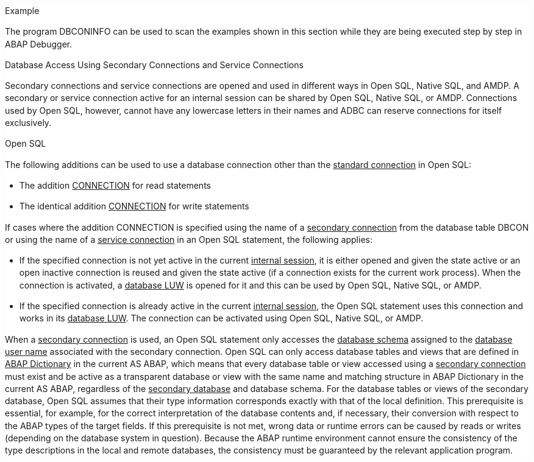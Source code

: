 Example

The program DBCONINFO can be used to scan the examples shown in this section while they are being executed step by step in ABAP Debugger.

Database Access Using Secondary Connections and Service Connections

Secondary connections and service connections are opened and used in different ways in Open SQL, Native SQL, and AMDP. A secondary or service connection active for an internal session can be shared by Open SQL, Native SQL, or AMDP. Connections used by Open SQL, however, cannot have any lowercase letters in their names and ADBC can reserve connections for itself exclusively.

Open SQL

The following additions can be used to use a database connection other than the [standard connection](javascript:call_link\('abenstandard_db_connection_glosry.htm'\) "Glossary Entry") in Open SQL:

-   The addition [CONNECTION](javascript:call_link\('abapselect_additions.htm'\)) for read statements

-   The identical addition [CONNECTION](javascript:call_link\('abapinsert_update_modify_conn.htm'\)) for write statements

If cases where the addition CONNECTION is specified using the name of a [secondary connection](javascript:call_link\('abensecondary_db_connection_glosry.htm'\) "Glossary Entry") from the database table DBCON or using the name of a [service connection](javascript:call_link\('abenservice_connection_glosry.htm'\) "Glossary Entry") in an Open SQL statement, the following applies:

-   If the specified connection is not yet active in the current [internal session](javascript:call_link\('abeninternal_session_glosry.htm'\) "Glossary Entry"), it is either opened and given the state active or an open inactive connection is reused and given the state active (if a connection exists for the current work process). When the connection is activated, a [database LUW](javascript:call_link\('abendatabase_luw_glosry.htm'\) "Glossary Entry") is opened for it and this can be used by Open SQL, Native SQL, or AMDP.

-   If the specified connection is already active in the current [internal session](javascript:call_link\('abeninternal_session_glosry.htm'\) "Glossary Entry"), the Open SQL statement uses this connection and works in its [database LUW](javascript:call_link\('abendatabase_luw_glosry.htm'\) "Glossary Entry"). The connection can be activated using Open SQL, Native SQL, or AMDP.

When a [secondary connection](javascript:call_link\('abensecondary_db_connection_glosry.htm'\) "Glossary Entry") is used, an Open SQL statement only accesses the [database schema](javascript:call_link\('abendatabase_schema_glosry.htm'\) "Glossary Entry") assigned to the [database user name](javascript:call_link\('abendatabase_user_name_glosry.htm'\) "Glossary Entry") associated with the secondary connection. Open SQL can only access database tables and views that are defined in [ABAP Dictionary](javascript:call_link\('abenabap_dictionary_glosry.htm'\) "Glossary Entry") in the current AS ABAP, which means that every database table or view accessed using a [secondary connection](javascript:call_link\('abensecondary_db_connection_glosry.htm'\) "Glossary Entry") must exist and be active as a transparent database or view with the same name and matching structure in ABAP Dictionary in the current AS ABAP, regardless of the [secondary database](javascript:call_link\('abensecondary_db_glosry.htm'\) "Glossary Entry") and database schema. For the database tables or views of the secondary database, Open SQL assumes that their type information corresponds exactly with that of the local definition. This prerequisite is essential, for example, for the correct interpretation of the database contents and, if necessary, their conversion with respect to the ABAP types of the target fields. If this prerequisite is not met, wrong data or runtime errors can be caused by reads or writes (depending on the database system in question). Because the ABAP runtime environment cannot ensure the consistency of the type descriptions in the local and remote databases, the consistency must be guaranteed by the relevant application program.
